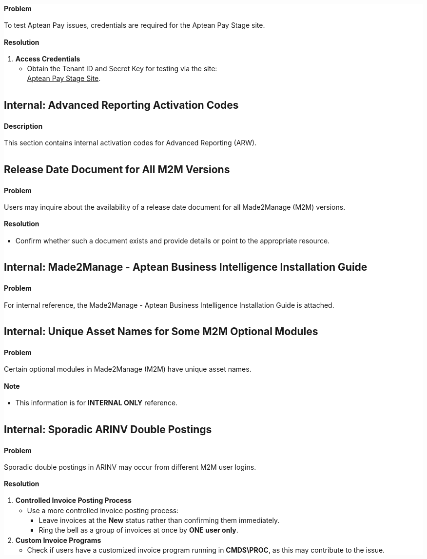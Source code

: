 **Problem**

To test Aptean Pay issues, credentials are required for the Aptean Pay Stage site.

**Resolution**

1.  **Access Credentials**
    -   Obtain the Tenant ID and Secret Key for testing via the site:  
        [Aptean Pay Stage Site](https://stg.merchant.apteanpay.com/all-payments).

## Internal: Advanced Reporting Activation Codes

**Description**

This section contains internal activation codes for Advanced Reporting (ARW).

## Release Date Document for All M2M Versions

**Problem**

Users may inquire about the availability of a release date document for all Made2Manage (M2M) versions.

**Resolution**

-   Confirm whether such a document exists and provide details or point to the appropriate resource.

## Internal: Made2Manage - Aptean Business Intelligence Installation Guide

**Problem**

For internal reference, the Made2Manage - Aptean Business Intelligence Installation Guide is attached.

## Internal: Unique Asset Names for Some M2M Optional Modules

**Problem**

Certain optional modules in Made2Manage (M2M) have unique asset names.

**Note**

-   This information is for **INTERNAL ONLY** reference.

## Internal: Sporadic ARINV Double Postings

**Problem**

Sporadic double postings in ARINV may occur from different M2M user logins.

**Resolution**

1.  **Controlled Invoice Posting Process**
    -   Use a more controlled invoice posting process:
        -   Leave invoices at the **New** status rather than confirming them immediately.
        -   Ring the bell as a group of invoices at once by **ONE user only**.
2.  **Custom Invoice Programs**
    -   Check if users have a customized invoice program running in **CMDS\\PROC**, as this may contribute to the issue.
